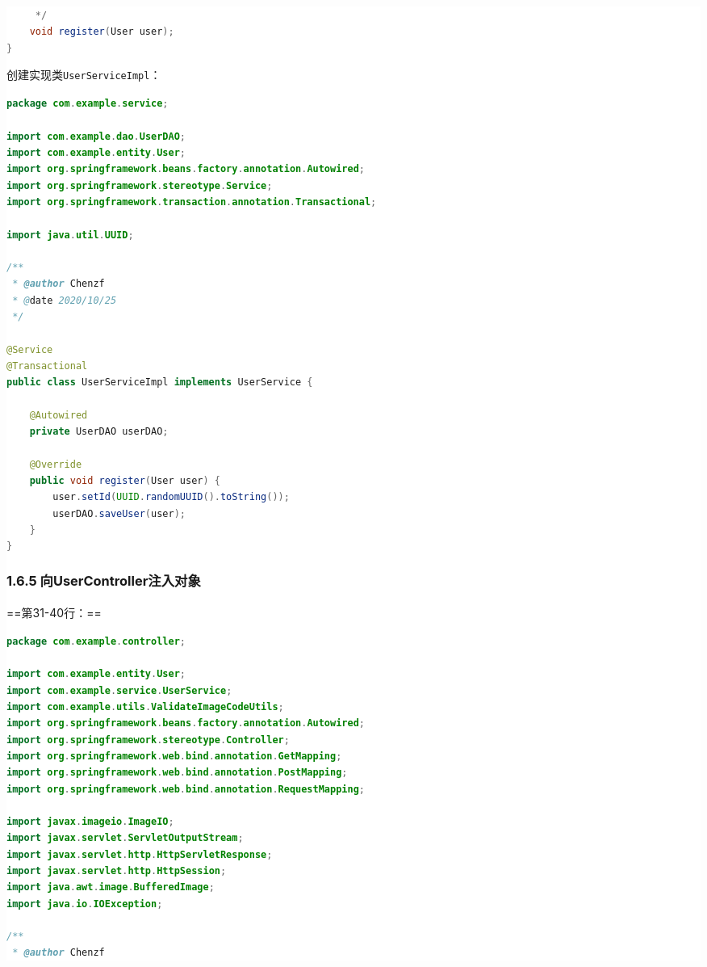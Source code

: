 ```java
     */
    void register(User user);
}
```



创建实现类`UserServiceImpl`：

```java
package com.example.service;

import com.example.dao.UserDAO;
import com.example.entity.User;
import org.springframework.beans.factory.annotation.Autowired;
import org.springframework.stereotype.Service;
import org.springframework.transaction.annotation.Transactional;

import java.util.UUID;

/**
 * @author Chenzf
 * @date 2020/10/25
 */

@Service
@Transactional
public class UserServiceImpl implements UserService {

    @Autowired
    private UserDAO userDAO;

    @Override
    public void register(User user) {
        user.setId(UUID.randomUUID().toString());
        userDAO.saveUser(user);
    }
}
```



### 1.6.5 向UserController注入对象

==第31-40行：==

```java
package com.example.controller;

import com.example.entity.User;
import com.example.service.UserService;
import com.example.utils.ValidateImageCodeUtils;
import org.springframework.beans.factory.annotation.Autowired;
import org.springframework.stereotype.Controller;
import org.springframework.web.bind.annotation.GetMapping;
import org.springframework.web.bind.annotation.PostMapping;
import org.springframework.web.bind.annotation.RequestMapping;

import javax.imageio.ImageIO;
import javax.servlet.ServletOutputStream;
import javax.servlet.http.HttpServletResponse;
import javax.servlet.http.HttpSession;
import java.awt.image.BufferedImage;
import java.io.IOException;

/**
 * @author Chenzf
```